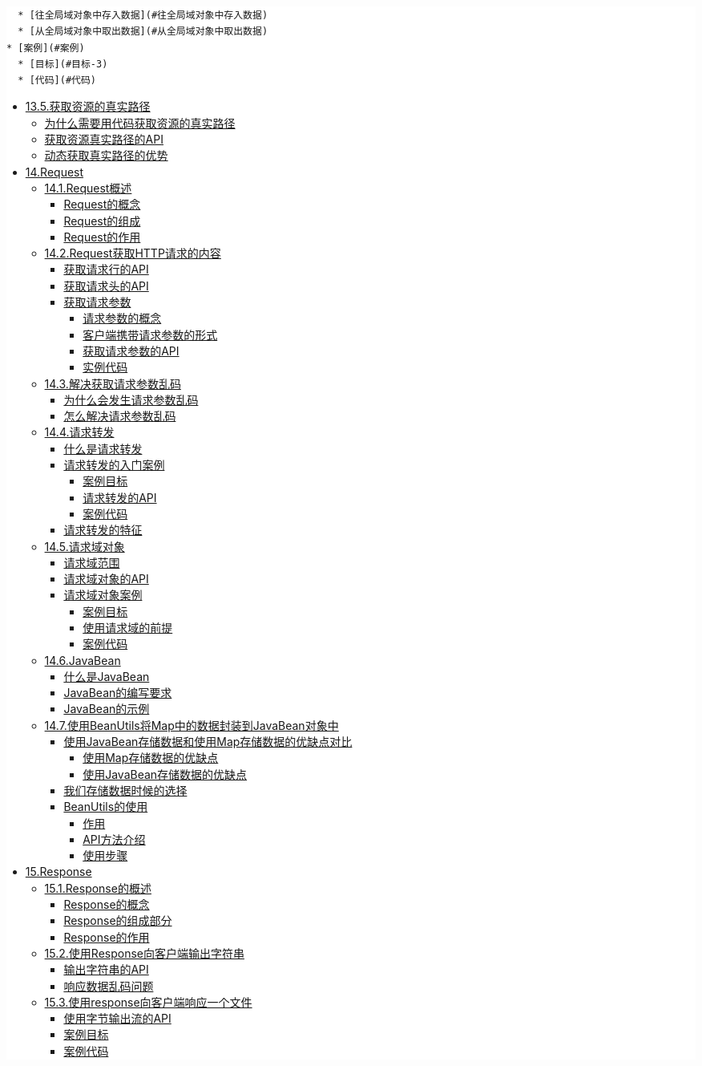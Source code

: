       * [往全局域对象中存入数据](#往全局域对象中存入数据)
      * [从全局域对象中取出数据](#从全局域对象中取出数据)
    * [案例](#案例)
      * [目标](#目标-3)
      * [代码](#代码)
  * [13.5.获取资源的真实路径](#135获取资源的真实路径)
    * [为什么需要用代码获取资源的真实路径](#为什么需要用代码获取资源的真实路径)
    * [获取资源真实路径的API](#获取资源真实路径的api)
    * [动态获取真实路径的优势](#动态获取真实路径的优势)
* [14.Request](#14request)
  * [14.1.Request概述](#141request概述)
    * [Request的概念](#request的概念)
    * [Request的组成](#request的组成)
    * [Request的作用](#request的作用)
  * [14.2.Request获取HTTP请求的内容](#142request获取http请求的内容)
    * [获取请求行的API](#获取请求行的api)
    * [获取请求头的API](#获取请求头的api)
    * [获取请求参数](#获取请求参数)
      * [请求参数的概念](#请求参数的概念)
      * [客户端携带请求参数的形式](#客户端携带请求参数的形式)
      * [获取请求参数的API](#获取请求参数的api)
      * [实例代码](#实例代码)
  * [14.3.解决获取请求参数乱码](#143解决获取请求参数乱码)
    * [为什么会发生请求参数乱码](#为什么会发生请求参数乱码)
    * [怎么解决请求参数乱码](#怎么解决请求参数乱码)
  * [14.4.请求转发](#144请求转发)
    * [什么是请求转发](#什么是请求转发)
    * [请求转发的入门案例](#请求转发的入门案例)
      * [案例目标](#案例目标)
      * [请求转发的API](#请求转发的api)
      * [案例代码](#案例代码-2)
    * [请求转发的特征](#请求转发的特征)
  * [14.5.请求域对象](#145请求域对象)
    * [请求域范围](#请求域范围)
    * [请求域对象的API](#请求域对象的api)
    * [请求域对象案例](#请求域对象案例)
      * [案例目标](#案例目标-1)
      * [使用请求域的前提](#使用请求域的前提)
      * [案例代码](#案例代码-3)
  * [14.6.JavaBean](#146javabean)
    * [什么是JavaBean](#什么是javabean)
    * [JavaBean的编写要求](#javabean的编写要求)
    * [JavaBean的示例](#javabean的示例)
  * [14.7.使用BeanUtils将Map中的数据封装到JavaBean对象中](#147使用beanutils将map中的数据封装到javabean对象中)
    * [使用JavaBean存储数据和使用Map存储数据的优缺点对比](#使用javabean存储数据和使用map存储数据的优缺点对比)
      * [使用Map存储数据的优缺点](#使用map存储数据的优缺点)
      * [使用JavaBean存储数据的优缺点](#使用javabean存储数据的优缺点)
    * [我们存储数据时候的选择](#我们存储数据时候的选择)
    * [BeanUtils的使用](#beanutils的使用)
      * [作用](#作用)
      * [API方法介绍](#api方法介绍)
      * [使用步骤](#使用步骤)
* [15.Response](#15response)
  * [15.1.Response的概述](#151response的概述)
    * [Response的概念](#response的概念)
    * [Response的组成部分](#response的组成部分)
    * [Response的作用](#response的作用)
  * [15.2.使用Response向客户端输出字符串](#152使用response向客户端输出字符串)
    * [输出字符串的API](#输出字符串的api)
    * [响应数据乱码问题](#响应数据乱码问题)
  * [15.3.使用response向客户端响应一个文件](#153使用response向客户端响应一个文件)
    * [使用字节输出流的API](#使用字节输出流的api)
    * [案例目标](#案例目标-2)
    * [案例代码](#案例代码-4)